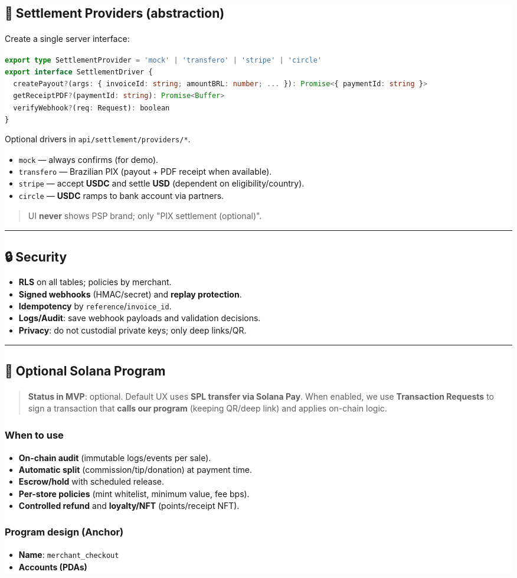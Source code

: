 
## 🧩 Settlement Providers (abstraction)

Create a single server interface:

```ts
export type SettlementProvider = 'mock' | 'transfero' | 'stripe' | 'circle'
export interface SettlementDriver {
  createPayout?(args: { invoiceId: string; amountBRL: number; ... }): Promise<{ paymentId: string }>
  getReceiptPDF?(paymentId: string): Promise<Buffer>
  verifyWebhook?(req: Request): boolean
}
```

Optional drivers in `api/settlement/providers/*`.

* `mock` — always confirms (for demo).
* `transfero` — Brazilian PIX (payout + PDF receipt when available).
* `stripe` — accept **USDC** and settle **USD** (dependent on eligibility/country).
* `circle` — **USDC** ramps to bank account via partners.

> UI **never** shows PSP brand; only "PIX settlement (optional)".

---

## 🔒 Security

* **RLS** on all tables; policies by merchant.
* **Signed webhooks** (HMAC/secret) and **replay protection**.
* **Idempotency** by `reference`/`invoice_id`.
* **Logs/Audit**: save webhook payloads and validation decisions.
* **Privacy**: do not custodial private keys; only deep links/QR.

---

## 🧠 Optional Solana Program

> **Status in MVP**: optional. Default UX uses **SPL transfer via Solana Pay**. When enabled, we use **Transaction Requests** to sign a transaction that **calls our program** (keeping QR/deep link) and applies on-chain logic.

### When to use

* **On-chain audit** (immutable logs/events per sale).
* **Automatic split** (commission/tip/donation) at payment time.
* **Escrow/hold** with scheduled release.
* **Per-store policies** (mint whitelist, minimum value, fee bps).
* **Controlled refund** and **loyalty/NFT** (points/receipt NFT).

### Program design (Anchor)

* **Name**: `merchant_checkout`
* **Accounts (PDAs)**
